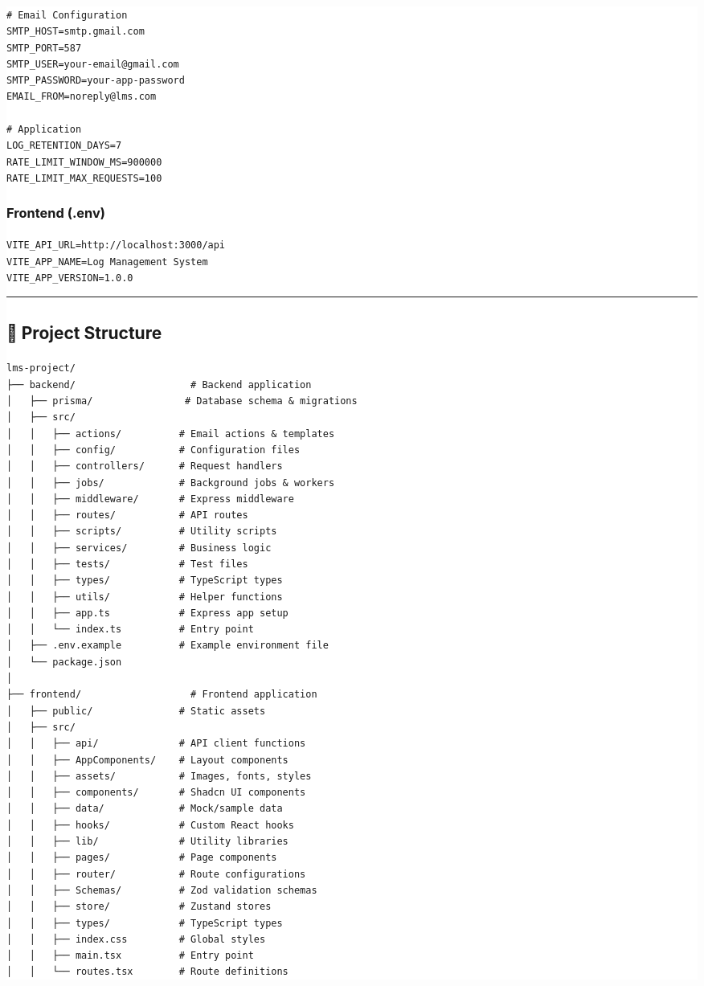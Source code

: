 ```env
# Email Configuration
SMTP_HOST=smtp.gmail.com
SMTP_PORT=587
SMTP_USER=your-email@gmail.com
SMTP_PASSWORD=your-app-password
EMAIL_FROM=noreply@lms.com

# Application
LOG_RETENTION_DAYS=7
RATE_LIMIT_WINDOW_MS=900000
RATE_LIMIT_MAX_REQUESTS=100
```

### Frontend (.env)

```env
VITE_API_URL=http://localhost:3000/api
VITE_APP_NAME=Log Management System
VITE_APP_VERSION=1.0.0
```

---

## 📁 Project Structure

```
lms-project/
├── backend/                    # Backend application
│   ├── prisma/                # Database schema & migrations
│   ├── src/
│   │   ├── actions/          # Email actions & templates
│   │   ├── config/           # Configuration files
│   │   ├── controllers/      # Request handlers
│   │   ├── jobs/             # Background jobs & workers
│   │   ├── middleware/       # Express middleware
│   │   ├── routes/           # API routes
│   │   ├── scripts/          # Utility scripts
│   │   ├── services/         # Business logic
│   │   ├── tests/            # Test files
│   │   ├── types/            # TypeScript types
│   │   ├── utils/            # Helper functions
│   │   ├── app.ts            # Express app setup
│   │   └── index.ts          # Entry point
│   ├── .env.example          # Example environment file
│   └── package.json
│
├── frontend/                   # Frontend application
│   ├── public/               # Static assets
│   ├── src/
│   │   ├── api/              # API client functions
│   │   ├── AppComponents/    # Layout components
│   │   ├── assets/           # Images, fonts, styles
│   │   ├── components/       # Shadcn UI components
│   │   ├── data/             # Mock/sample data
│   │   ├── hooks/            # Custom React hooks
│   │   ├── lib/              # Utility libraries
│   │   ├── pages/            # Page components
│   │   ├── router/           # Route configurations
│   │   ├── Schemas/          # Zod validation schemas
│   │   ├── store/            # Zustand stores
│   │   ├── types/            # TypeScript types
│   │   ├── index.css         # Global styles
│   │   ├── main.tsx          # Entry point
│   │   └── routes.tsx        # Route definitions
```